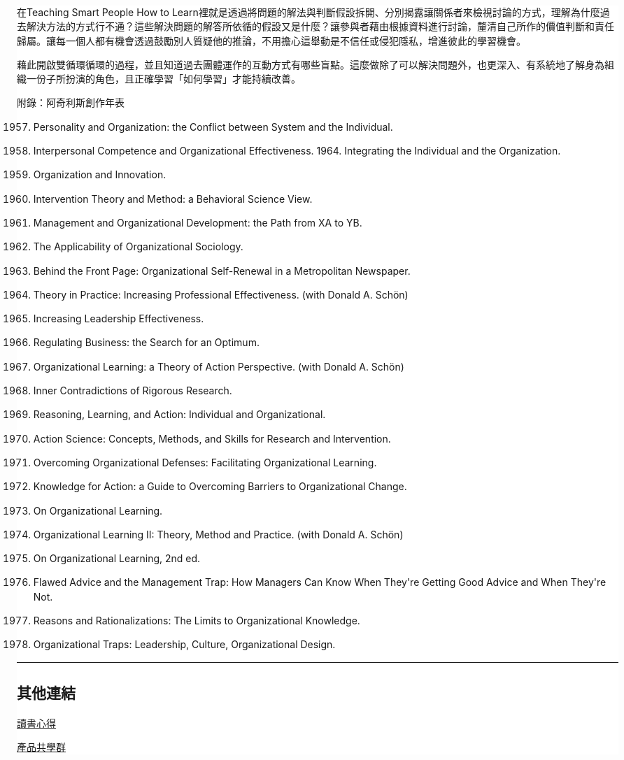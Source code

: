 在Teaching Smart People How to Learn裡就是透過將問題的解法與判斷假設拆開、分別揭露讓關係者來檢視討論的方式，理解為什麼過去解決方法的方式行不通？這些解決問題的解答所依循的假設又是什麼？讓參與者藉由根據資料進行討論，釐清自己所作的價值判斷和責任歸屬。讓每一個人都有機會透過鼓勵別人質疑他的推論，不用擔心這舉動是不信任或侵犯隱私，增進彼此的學習機會。

藉此開啟雙循環循環的過程，並且知道過去團體運作的互動方式有哪些盲點。這麼做除了可以解決問題外，也更深入、有系統地了解身為組織一份子所扮演的角色，且正確學習「如何學習」才能持續改善。



附錄：阿奇利斯創作年表

1957. Personality and Organization: the Conflict between System and the Individual.

1962. Interpersonal Competence and Organizational Effectiveness. 1964. Integrating the Individual and the Organization.

1965. Organization and Innovation.

1970. Intervention Theory and Method: a Behavioral Science View.

1971. Management and Organizational Development: the Path from XA to YB.

1972. The Applicability of Organizational Sociology.

1974. Behind the Front Page: Organizational Self-Renewal in a Metropolitan Newspaper.

1974. Theory in Practice: Increasing Professional Effectiveness. (with Donald A. Schön)

1976. Increasing Leadership Effectiveness.

1978. Regulating Business: the Search for an Optimum.

1978. Organizational Learning: a Theory of Action Perspective. (with Donald A. Schön)

1980. Inner Contradictions of Rigorous Research.

1982. Reasoning, Learning, and Action: Individual and Organizational.

1985. Action Science: Concepts, Methods, and Skills for Research and Intervention.

1990. Overcoming Organizational Defenses: Facilitating Organizational Learning.

1993. Knowledge for Action: a Guide to Overcoming Barriers to Organizational Change.

1993. On Organizational Learning.

1996. Organizational Learning II: Theory, Method and Practice. (with Donald A. Schön)

1999. On Organizational Learning, 2nd ed.

2000. Flawed Advice and the Management Trap: How Managers Can Know When They're Getting Good Advice and When They're Not.

2004. Reasons and Rationalizations: The Limits to Organizational Knowledge.

2010. Organizational Traps: Leadership, Culture, Organizational Design.


---
## 其他連結

[讀書心得](/categories/讀書心得)

[產品共學群](https://line.me/ti/g2/Dj4AkbdDsY6o4D_CdDUB6Q?utm_source=invitation&utm_medium=link_copy&utm_campaign=default)
